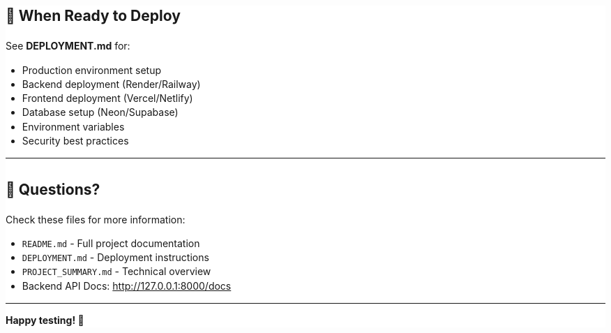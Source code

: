 
## 🚀 When Ready to Deploy

See **DEPLOYMENT.md** for:
- Production environment setup
- Backend deployment (Render/Railway)
- Frontend deployment (Vercel/Netlify)
- Database setup (Neon/Supabase)
- Environment variables
- Security best practices

---

## 💬 Questions?

Check these files for more information:
- `README.md` - Full project documentation
- `DEPLOYMENT.md` - Deployment instructions
- `PROJECT_SUMMARY.md` - Technical overview
- Backend API Docs: http://127.0.0.1:8000/docs

---

**Happy testing! 🎉**
